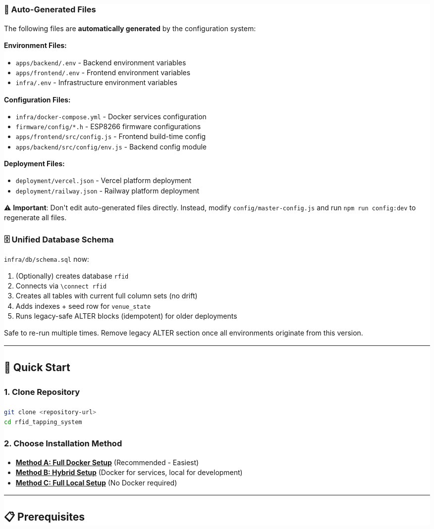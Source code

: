 ### 🔄 Auto-Generated Files

The following files are **automatically generated** by the configuration system:

**Environment Files:**
- `apps/backend/.env` - Backend environment variables
- `apps/frontend/.env` - Frontend environment variables
- `infra/.env` - Infrastructure environment variables

**Configuration Files:**
- `infra/docker-compose.yml` - Docker services configuration
- `firmware/config/*.h` - ESP8266 firmware configurations
- `apps/frontend/src/config.js` - Frontend build-time config
- `apps/backend/src/config/env.js` - Backend config module

**Deployment Files:**
- `deployment/vercel.json` - Vercel platform deployment
- `deployment/railway.json` - Railway platform deployment

⚠️ **Important**: Don't edit auto-generated files directly. Instead, modify `config/master-config.js` and run `npm run config:dev` to regenerate all files.

### 🗄️ Unified Database Schema

`infra/db/schema.sql` now:
1. (Optionally) creates database `rfid`
2. Connects via `\connect rfid`
3. Creates all tables with current full column sets (no drift)
4. Adds indexes + seed row for `venue_state`
5. Runs legacy-safe ALTER blocks (idempotent) for older deployments

Safe to re-run multiple times. Remove legacy ALTER section once all environments originate from this version.

---

## 🚀 Quick Start

### 1. Clone Repository

```bash
git clone <repository-url>
cd rfid_tapping_system
```

### 2. Choose Installation Method

- **[Method A: Full Docker Setup](#method-a-full-docker-setup)** (Recommended - Easiest)
- **[Method B: Hybrid Setup](#method-b-hybrid-setup)** (Docker for services, local for development)
- **[Method C: Full Local Setup](#method-c-full-local-setup-no-docker)** (No Docker required)

---

## 📋 Prerequisites
